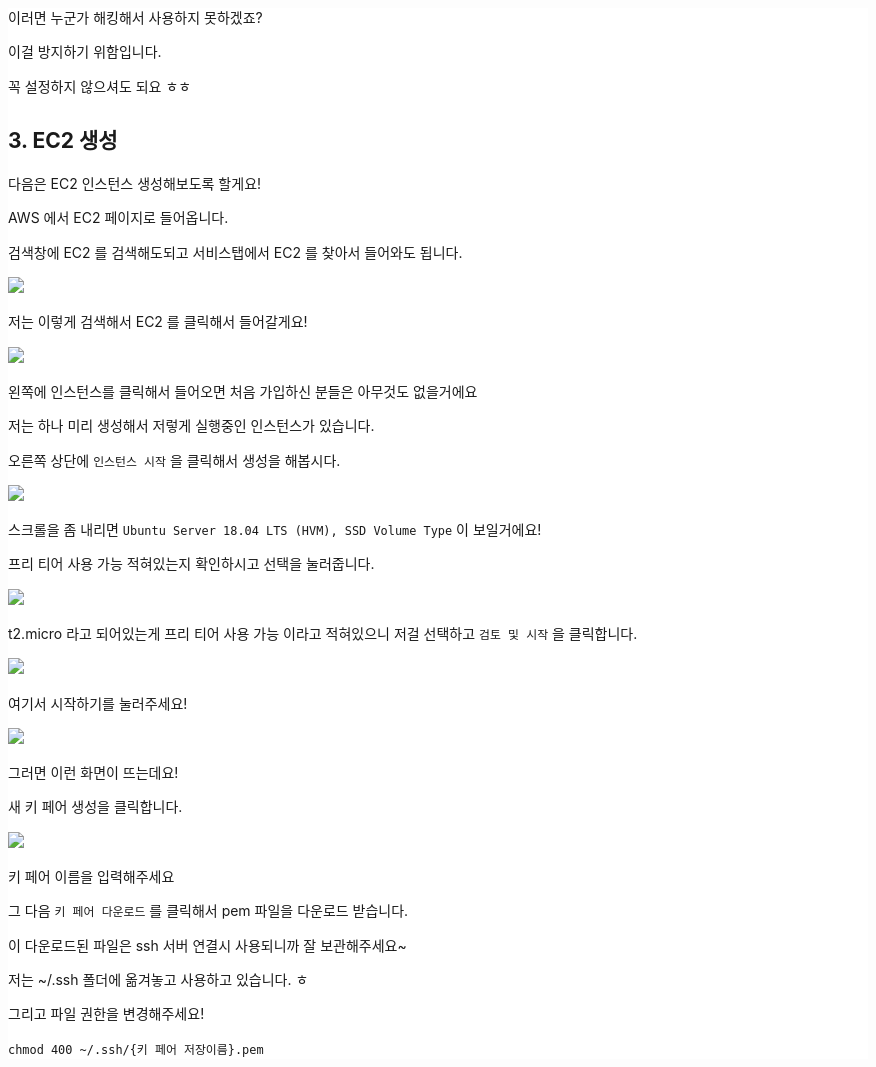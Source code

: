 이러면 누군가 해킹해서 사용하지 못하겠죠?

이걸 방지하기 위함입니다.

꼭 설정하지 않으셔도 되요 ㅎㅎ

## 3. EC2 생성

다음은 EC2 인스턴스 생성해보도록 할게요!

AWS 에서 EC2 페이지로 들어옵니다.

검색창에 EC2 를 검색해도되고 서비스탭에서 EC2 를 찾아서 들어와도 됩니다.

![]({{site.url}}/assets/images/7bfa6e05.png)

저는 이렇게 검색해서 EC2 를 클릭해서 들어갈게요!

![]({{site.url}}/assets/images/286f5176.png)

왼쪽에 인스턴스를 클릭해서 들어오면 처음 가입하신 분들은 아무것도 없을거에요

저는 하나 미리 생성해서 저렇게 실행중인 인스턴스가 있습니다.

오른쪽 상단에 `인스턴스 시작` 을 클릭해서 생성을 해봅시다.

![]({{site.url}}/assets/images/6f1162cf.png)

스크롤을 좀 내리면 `Ubuntu Server 18.04 LTS (HVM), SSD Volume Type` 이 보일거에요!

프리 티어 사용 가능 적혀있는지 확인하시고 선택을 눌러줍니다.

![]({{site.url}}/assets/images/864c80ee.png)

t2.micro 라고 되어있는게 프리 티어 사용 가능 이라고 적혀있으니 저걸 선택하고 `검토 및 시작` 을 클릭합니다.

![]({{site.url}}/assets/images/23d69ce7.png)

여기서 시작하기를 눌러주세요!

![]({{site.url}}/assets/images/9cff5ca4.png)

그러면 이런 화면이 뜨는데요!

새 키 페어 생성을 클릭합니다.

![]({{site.url}}/assets/images/800260d8.png)

키 페어 이름을 입력해주세요

그 다음 `키 페어 다운로드` 를 클릭해서 pem 파일을 다운로드 받습니다.

이 다운로드된 파일은 ssh 서버 연결시 사용되니까 잘 보관해주세요~

저는 ~/.ssh 폴더에 옮겨놓고 사용하고 있습니다. ㅎ

그리고 파일 권한을 변경해주세요!

`chmod 400 ~/.ssh/{키 페어 저장이름}.pem`
